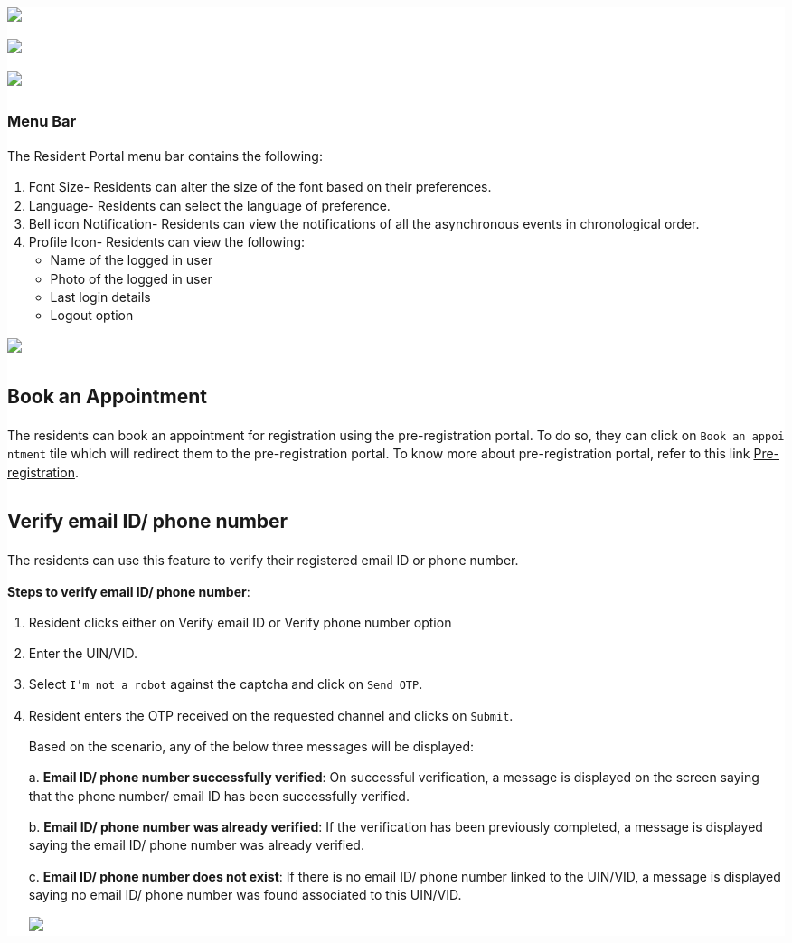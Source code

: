 ![](\_images/resident-sharemydata1.png)

![](\_images/resident-sharemydata2.png)

![](\_images/resident-sharemydata3.png)

### Menu Bar

The Resident Portal menu bar contains the following:

1. Font Size- Residents can alter the size of the font based on their preferences.
2. Language- Residents can select the language of preference.
3. Bell icon Notification- Residents can view the notifications of all the asynchronous events in chronological order.
4. Profile Icon- Residents can view the following:
   * Name of the logged in user
   * Photo of the logged in user
   * Last login details
   * Logout option

![](\_images/resident-menubar.png)

## Book an Appointment

The residents can book an appointment for registration using the pre-registration portal. To do so, they can click on `Book an appointment` tile which will redirect them to the pre-registration portal. To know more about pre-registration portal, refer to this link [Pre-registration](https://docs.mosip.io/1.2.0/modules/pre-registration).

## Verify email ID/ phone number

The residents can use this feature to verify their registered email ID or phone number.

**Steps to verify email ID/ phone number**:

1. Resident clicks either on Verify email ID or Verify phone number option
2. Enter the UIN/VID.
3. Select `I’m not a robot` against the captcha and click on `Send OTP`.
4.  Resident enters the OTP received on the requested channel and clicks on `Submit`.

    Based on the scenario, any of the below three messages will be displayed:

    a. **Email ID/ phone number successfully verified**: On successful verification, a message is displayed on the screen saying that the phone number/ email ID has been successfully verified.

    b. **Email ID/ phone number was already verified**: If the verification has been previously completed, a message is displayed saying the email ID/ phone number was already verified.

    c. **Email ID/ phone number does not exist**: If there is no email ID/ phone number linked to the UIN/VID, a message is displayed saying no email ID/ phone number was found associated to this UIN/VID.

    ![](\_images/resident-verifyphonenumber-emailid.png)
